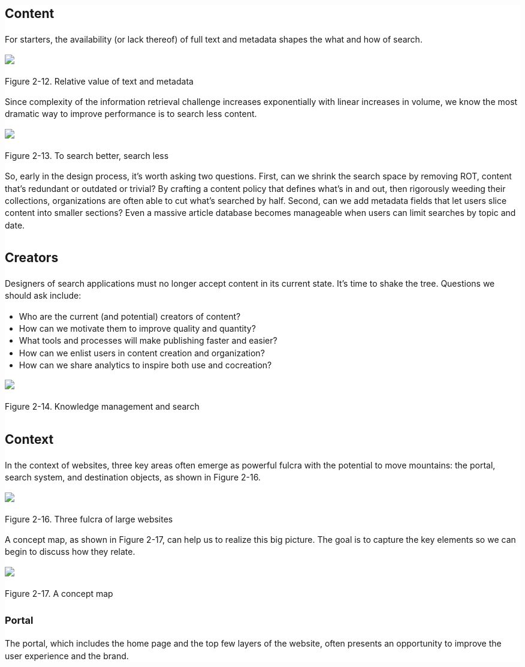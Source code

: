 
## Content
For starters, the availability (or lack thereof) of full text and metadata shapes the what and how of search.

![](https://learning.oreilly.com/library/view/search-patterns/9781449380205/httpatomoreillycomsourceoreillyimages498424.png.jpg)

Figure 2-12. Relative value of text and metadata

Since complexity of the information retrieval challenge increases exponentially with linear increases in volume, we know the most dramatic way to improve performance is to search less content.

![](https://learning.oreilly.com/library/view/search-patterns/9781449380205/httpatomoreillycomsourceoreillyimages498426.png)

Figure 2-13. To search better, search less

So, early in the design process, it’s worth asking two questions. First, can we shrink the search space by removing ROT, content that’s redundant or outdated or trivial? By crafting a content policy that defines what’s in and out, then rigorously weeding their collections, organizations are often able to cut what’s searched by half. Second, can we add metadata fields that let users slice content into smaller sections? Even a massive article database becomes manageable when users can limit searches by topic and date.

## Creators
Designers of search applications must no longer accept content in its current state. It’s time to shake the tree. Questions we should ask include:

- Who are the current (and potential) creators of content?
- How can we motivate them to improve quality and quantity?
- What tools and processes will make publishing faster and easier?
- How can we enlist users in content creation and organization?
- How can we share analytics to inspire both use and cocreation?

![](https://learning.oreilly.com/library/view/search-patterns/9781449380205/httpatomoreillycomsourceoreillyimages498428.png.jpg)

Figure 2-14. Knowledge management and search

## Context
In the context of websites, three key areas often emerge as powerful fulcra with the potential to move mountains: the portal, search system, and destination objects, as shown in Figure 2-16.

![](https://learning.oreilly.com/library/view/search-patterns/9781449380205/httpatomoreillycomsourceoreillyimages498432.png.jpg)

Figure 2-16. Three fulcra of large websites

A concept map, as shown in Figure 2-17, can help us to realize this big picture. The goal is to capture the key elements so we can begin to discuss how they relate.

![](https://learning.oreilly.com/library/view/search-patterns/9781449380205/httpatomoreillycomsourceoreillyimages498434.png.jpg)

Figure 2-17. A concept map

### Portal
The portal, which includes the home page and the top few layers of the website, often presents an opportunity to improve the user experience and the brand. 
